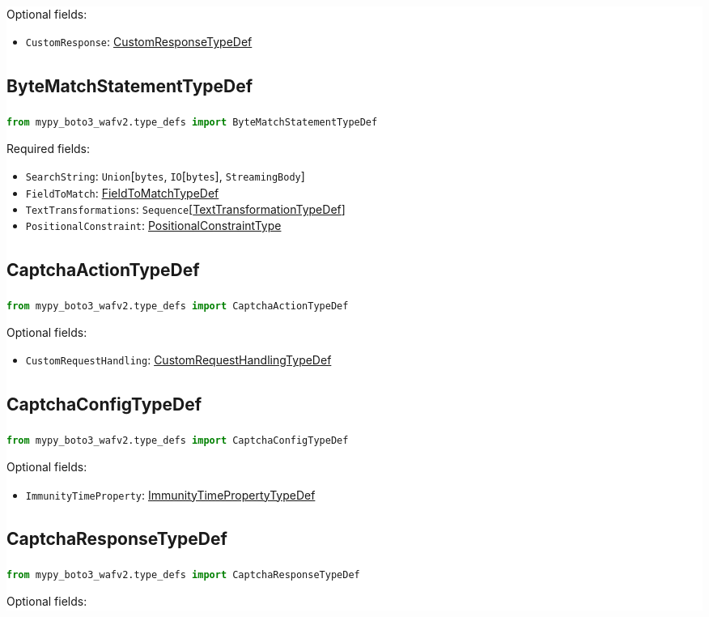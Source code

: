 Optional fields:

- `CustomResponse`:
  [CustomResponseTypeDef](./type_defs.md#customresponsetypedef)

<a id="bytematchstatementtypedef"></a>

## ByteMatchStatementTypeDef

```python
from mypy_boto3_wafv2.type_defs import ByteMatchStatementTypeDef
```

Required fields:

- `SearchString`: `Union`\[`bytes`, `IO`\[`bytes`\], `StreamingBody`\]
- `FieldToMatch`: [FieldToMatchTypeDef](./type_defs.md#fieldtomatchtypedef)
- `TextTransformations`:
  `Sequence`\[[TextTransformationTypeDef](./type_defs.md#texttransformationtypedef)\]
- `PositionalConstraint`:
  [PositionalConstraintType](./literals.md#positionalconstrainttype)

<a id="captchaactiontypedef"></a>

## CaptchaActionTypeDef

```python
from mypy_boto3_wafv2.type_defs import CaptchaActionTypeDef
```

Optional fields:

- `CustomRequestHandling`:
  [CustomRequestHandlingTypeDef](./type_defs.md#customrequesthandlingtypedef)

<a id="captchaconfigtypedef"></a>

## CaptchaConfigTypeDef

```python
from mypy_boto3_wafv2.type_defs import CaptchaConfigTypeDef
```

Optional fields:

- `ImmunityTimeProperty`:
  [ImmunityTimePropertyTypeDef](./type_defs.md#immunitytimepropertytypedef)

<a id="captcharesponsetypedef"></a>

## CaptchaResponseTypeDef

```python
from mypy_boto3_wafv2.type_defs import CaptchaResponseTypeDef
```

Optional fields:
